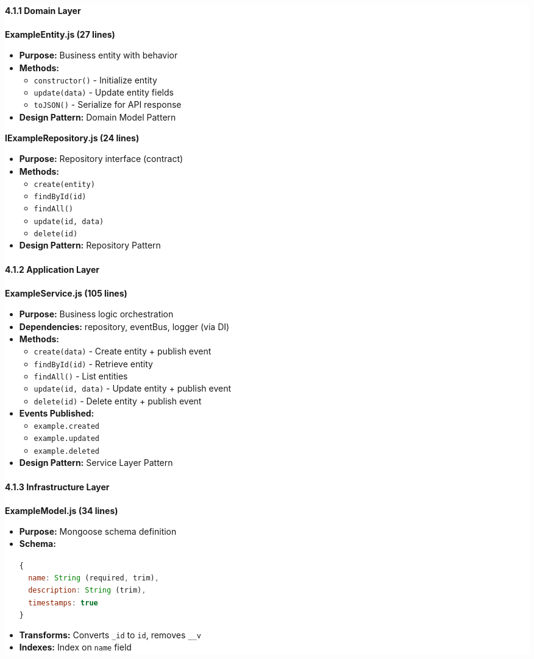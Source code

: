 ```
```

#### 4.1.1 Domain Layer

**ExampleEntity.js (27 lines)**
- **Purpose:** Business entity with behavior
- **Methods:**
  - `constructor()` - Initialize entity
  - `update(data)` - Update entity fields
  - `toJSON()` - Serialize for API response
- **Design Pattern:** Domain Model Pattern

**IExampleRepository.js (24 lines)**
- **Purpose:** Repository interface (contract)
- **Methods:**
  - `create(entity)`
  - `findById(id)`
  - `findAll()`
  - `update(id, data)`
  - `delete(id)`
- **Design Pattern:** Repository Pattern

#### 4.1.2 Application Layer

**ExampleService.js (105 lines)**
- **Purpose:** Business logic orchestration
- **Dependencies:** repository, eventBus, logger (via DI)
- **Methods:**
  - `create(data)` - Create entity + publish event
  - `findById(id)` - Retrieve entity
  - `findAll()` - List entities
  - `update(id, data)` - Update entity + publish event
  - `delete(id)` - Delete entity + publish event
- **Events Published:**
  - `example.created`
  - `example.updated`
  - `example.deleted`
- **Design Pattern:** Service Layer Pattern

#### 4.1.3 Infrastructure Layer

**ExampleModel.js (34 lines)**
- **Purpose:** Mongoose schema definition
- **Schema:**
  ```javascript
  {
    name: String (required, trim),
    description: String (trim),
    timestamps: true
  }
  ```
- **Transforms:** Converts `_id` to `id`, removes `__v`
- **Indexes:** Index on `name` field
